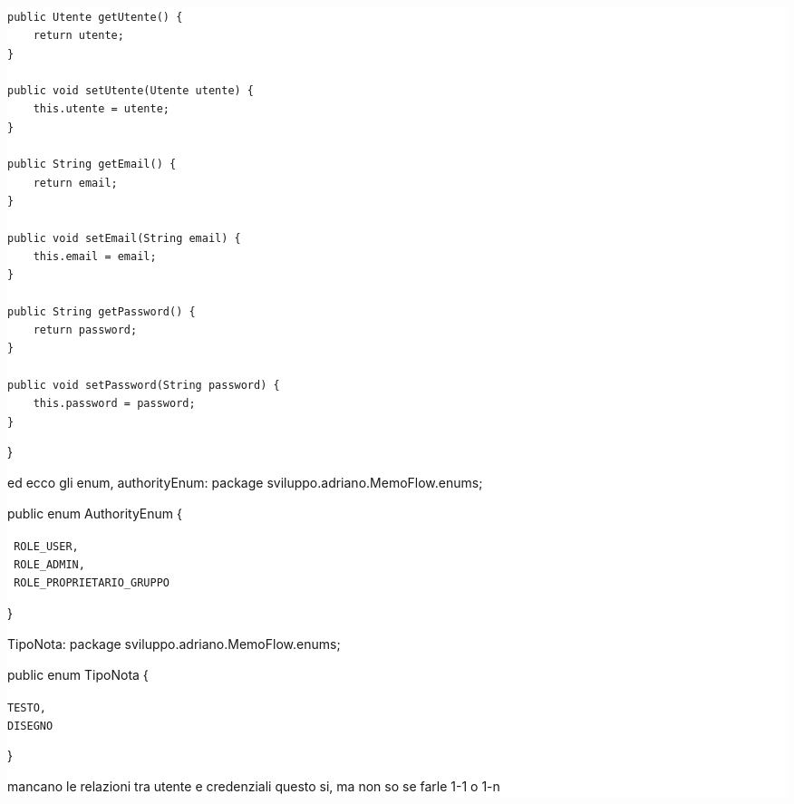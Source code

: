     public Utente getUtente() {
        return utente;
    }

    public void setUtente(Utente utente) {
        this.utente = utente;
    }

    public String getEmail() {
        return email;
    }

    public void setEmail(String email) {
        this.email = email;
    }

    public String getPassword() {
        return password;
    }

    public void setPassword(String password) {
        this.password = password;
    }


}

ed ecco gli enum,
authorityEnum:
package sviluppo.adriano.MemoFlow.enums;

public enum  AuthorityEnum {
    
     ROLE_USER, 
     ROLE_ADMIN, 
     ROLE_PROPRIETARIO_GRUPPO

}

TipoNota:
package sviluppo.adriano.MemoFlow.enums;

public enum TipoNota {

    TESTO,
    DISEGNO

}


mancano le relazioni tra utente e credenziali questo si, ma non so se farle 1-1 o 1-n